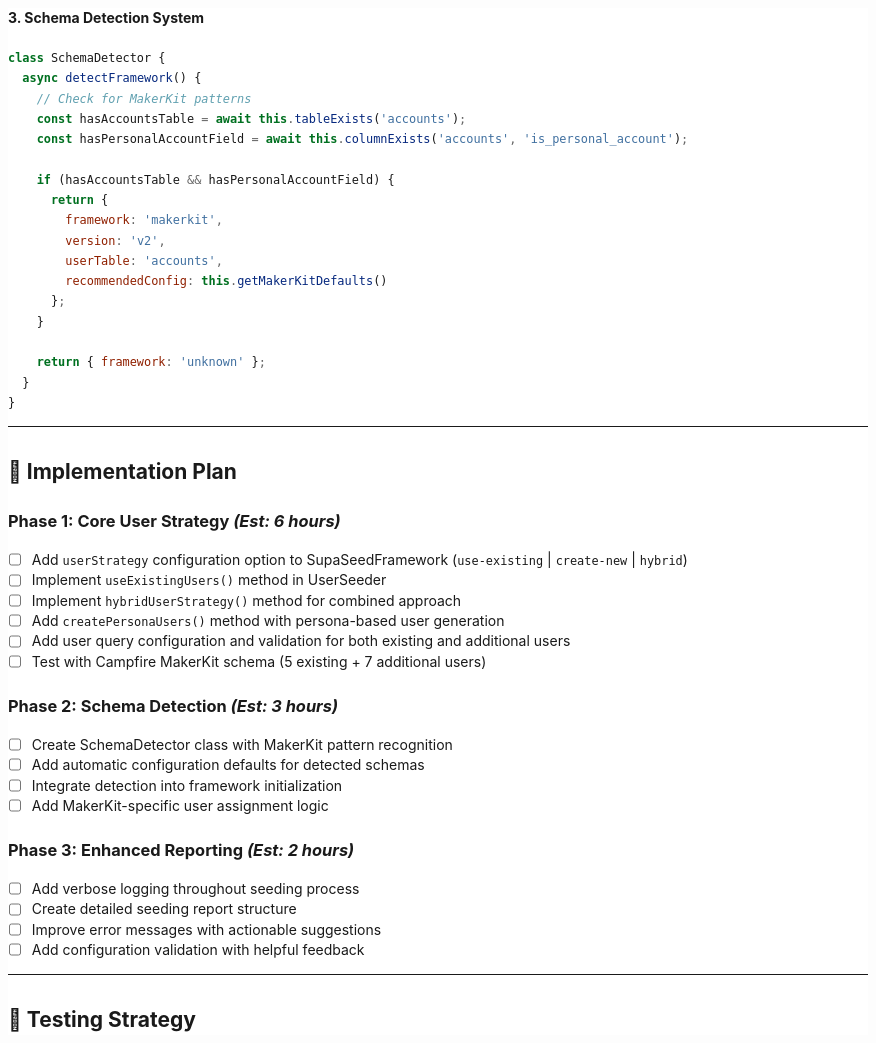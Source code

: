 #### **3. Schema Detection System**
```javascript
class SchemaDetector {
  async detectFramework() {
    // Check for MakerKit patterns
    const hasAccountsTable = await this.tableExists('accounts');
    const hasPersonalAccountField = await this.columnExists('accounts', 'is_personal_account');
    
    if (hasAccountsTable && hasPersonalAccountField) {
      return {
        framework: 'makerkit',
        version: 'v2',
        userTable: 'accounts',
        recommendedConfig: this.getMakerKitDefaults()
      };
    }
    
    return { framework: 'unknown' };
  }
}
```

---

## **🔄 Implementation Plan**

### **Phase 1: Core User Strategy** *(Est: 6 hours)*
- [ ] Add `userStrategy` configuration option to SupaSeedFramework (`use-existing` | `create-new` | `hybrid`)
- [ ] Implement `useExistingUsers()` method in UserSeeder
- [ ] Implement `hybridUserStrategy()` method for combined approach
- [ ] Add `createPersonaUsers()` method with persona-based user generation
- [ ] Add user query configuration and validation for both existing and additional users
- [ ] Test with Campfire MakerKit schema (5 existing + 7 additional users)

### **Phase 2: Schema Detection** *(Est: 3 hours)*
- [ ] Create SchemaDetector class with MakerKit pattern recognition
- [ ] Add automatic configuration defaults for detected schemas
- [ ] Integrate detection into framework initialization
- [ ] Add MakerKit-specific user assignment logic

### **Phase 3: Enhanced Reporting** *(Est: 2 hours)*
- [ ] Add verbose logging throughout seeding process
- [ ] Create detailed seeding report structure
- [ ] Improve error messages with actionable suggestions
- [ ] Add configuration validation with helpful feedback

---

## **🧪 Testing Strategy**
